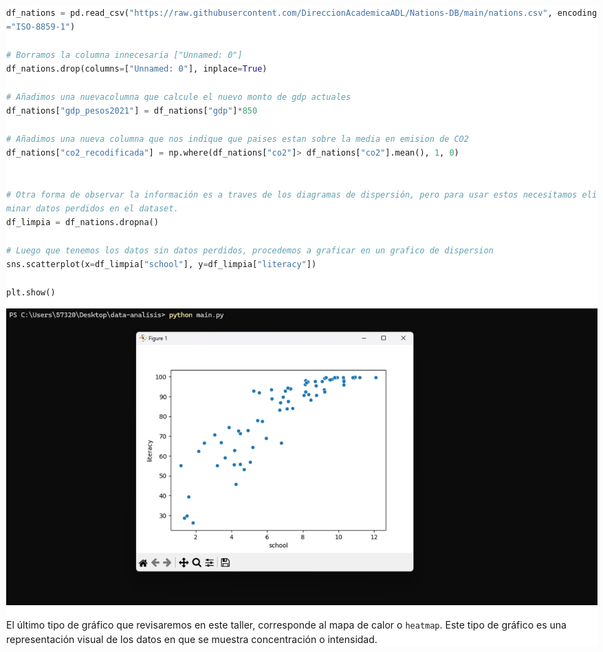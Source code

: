 ```python
df_nations = pd.read_csv("https://raw.githubusercontent.com/DireccionAcademicaADL/Nations-DB/main/nations.csv", encoding="ISO-8859-1")

# Borramos la columna innecesaria ["Unnamed: 0"]
df_nations.drop(columns=["Unnamed: 0"], inplace=True)

# Añadimos una nuevacolumna que calcule el nuevo monto de gdp actuales
df_nations["gdp_pesos2021"] = df_nations["gdp"]*850

# Añadimos una nueva columna que nos indique que paises estan sobre la media en emision de CO2
df_nations["co2_recodificada"] = np.where(df_nations["co2"]> df_nations["co2"].mean(), 1, 0)


# Otra forma de observar la información es a traves de los diagramas de dispersión, pero para usar estos necesitamos eliminar datos perdidos en el dataset.
df_limpia = df_nations.dropna()

# Luego que tenemos los datos sin datos perdidos, procedemos a graficar en un grafico de dispersion
sns.scatterplot(x=df_limpia["school"], y=df_limpia["literacy"])

plt.show()
```

![alt text](image-21.png)


El último tipo de gráfico que revisaremos en este taller, corresponde al mapa de calor o  `heatmap`. Este tipo de gráfico es una representación visual de los datos en que se muestra concentración o intensidad.

